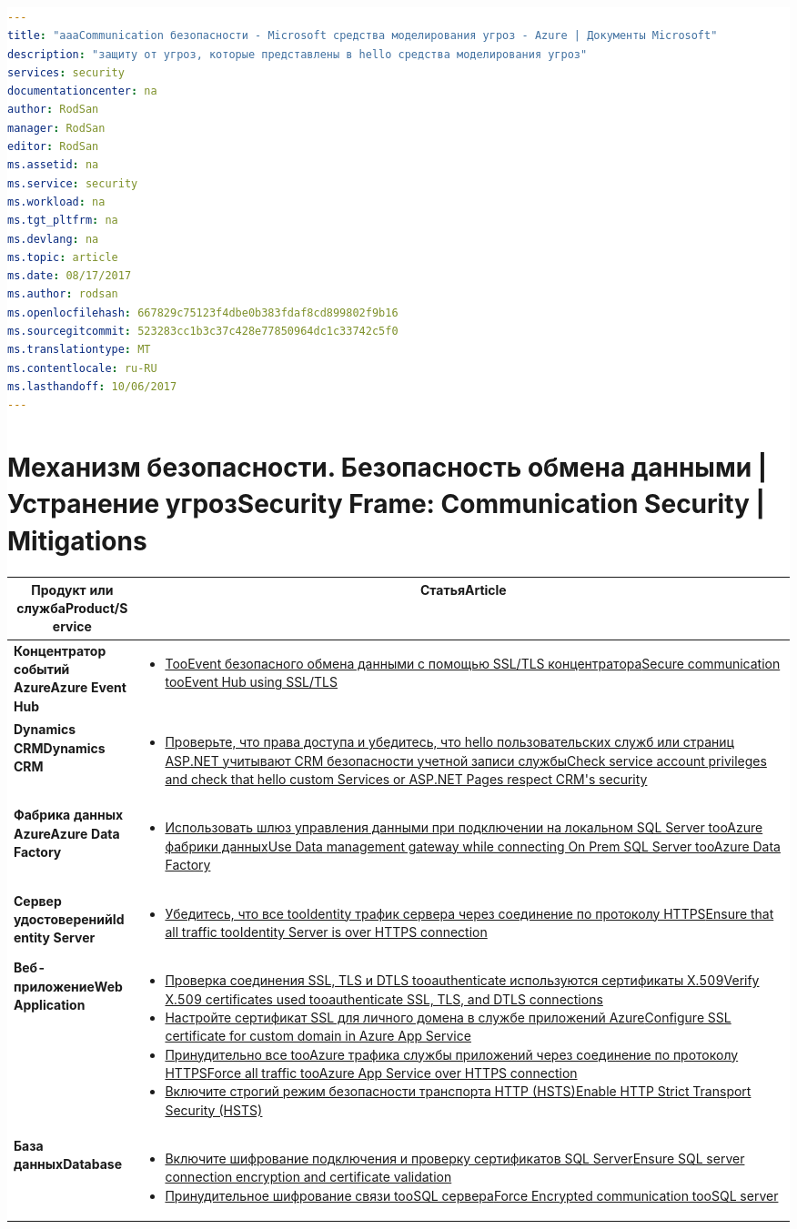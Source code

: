 ```yaml
---
title: "aaaCommunication безопасности - Microsoft средства моделирования угроз - Azure | Документы Microsoft"
description: "защиту от угроз, которые представлены в hello средства моделирования угроз"
services: security
documentationcenter: na
author: RodSan
manager: RodSan
editor: RodSan
ms.assetid: na
ms.service: security
ms.workload: na
ms.tgt_pltfrm: na
ms.devlang: na
ms.topic: article
ms.date: 08/17/2017
ms.author: rodsan
ms.openlocfilehash: 667829c75123f4dbe0b383fdaf8cd899802f9b16
ms.sourcegitcommit: 523283cc1b3c37c428e77850964dc1c33742c5f0
ms.translationtype: MT
ms.contentlocale: ru-RU
ms.lasthandoff: 10/06/2017
---
```

# <a name="security-frame-communication-security--mitigations"></a><span data-ttu-id="1c041-103">Механизм безопасности. Безопасность обмена данными | Устранение угроз</span><span class="sxs-lookup"><span data-stu-id="1c041-103">Security Frame: Communication Security | Mitigations</span></span> 
| <span data-ttu-id="1c041-104">Продукт или служба</span><span class="sxs-lookup"><span data-stu-id="1c041-104">Product/Service</span></span> | <span data-ttu-id="1c041-105">Статья</span><span class="sxs-lookup"><span data-stu-id="1c041-105">Article</span></span> |
| --------------- | ------- |
| <span data-ttu-id="1c041-106">**Концентратор событий Azure**</span><span class="sxs-lookup"><span data-stu-id="1c041-106">**Azure Event Hub**</span></span> | <ul><li>[<span data-ttu-id="1c041-107">TooEvent безопасного обмена данными с помощью SSL/TLS концентратора</span><span class="sxs-lookup"><span data-stu-id="1c041-107">Secure communication tooEvent Hub using SSL/TLS</span></span>](#comm-ssltls)</li></ul> |
| <span data-ttu-id="1c041-108">**Dynamics CRM**</span><span class="sxs-lookup"><span data-stu-id="1c041-108">**Dynamics CRM**</span></span> | <ul><li>[<span data-ttu-id="1c041-109">Проверьте, что права доступа и убедитесь, что hello пользовательских служб или страниц ASP.NET учитывают CRM безопасности учетной записи службы</span><span class="sxs-lookup"><span data-stu-id="1c041-109">Check service account privileges and check that hello custom Services or ASP.NET Pages respect CRM's security</span></span>](#priv-aspnet)</li></ul> |
| <span data-ttu-id="1c041-110">**Фабрика данных Azure**</span><span class="sxs-lookup"><span data-stu-id="1c041-110">**Azure Data Factory**</span></span> | <ul><li>[<span data-ttu-id="1c041-111">Использовать шлюз управления данными при подключении на локальном SQL Server tooAzure фабрики данных</span><span class="sxs-lookup"><span data-stu-id="1c041-111">Use Data management gateway while connecting On Prem SQL Server tooAzure Data Factory</span></span>](#sqlserver-factory)</li></ul> |
| <span data-ttu-id="1c041-112">**Сервер удостоверений**</span><span class="sxs-lookup"><span data-stu-id="1c041-112">**Identity Server**</span></span> | <ul><li>[<span data-ttu-id="1c041-113">Убедитесь, что все tooIdentity трафик сервера через соединение по протоколу HTTPS</span><span class="sxs-lookup"><span data-stu-id="1c041-113">Ensure that all traffic tooIdentity Server is over HTTPS connection</span></span>](#identity-https)</li></ul> |
| <span data-ttu-id="1c041-114">**Веб-приложение**</span><span class="sxs-lookup"><span data-stu-id="1c041-114">**Web Application**</span></span> | <ul><li>[<span data-ttu-id="1c041-115">Проверка соединения SSL, TLS и DTLS tooauthenticate используются сертификаты X.509</span><span class="sxs-lookup"><span data-stu-id="1c041-115">Verify X.509 certificates used tooauthenticate SSL, TLS, and DTLS connections</span></span>](#x509-ssltls)</li><li>[<span data-ttu-id="1c041-116">Настройте сертификат SSL для личного домена в службе приложений Azure</span><span class="sxs-lookup"><span data-stu-id="1c041-116">Configure SSL certificate for custom domain in Azure App Service</span></span>](#ssl-appservice)</li><li>[<span data-ttu-id="1c041-117">Принудительно все tooAzure трафика службы приложений через соединение по протоколу HTTPS</span><span class="sxs-lookup"><span data-stu-id="1c041-117">Force all traffic tooAzure App Service over HTTPS connection</span></span>](#appservice-https)</li><li>[<span data-ttu-id="1c041-118">Включите строгий режим безопасности транспорта HTTP (HSTS)</span><span class="sxs-lookup"><span data-stu-id="1c041-118">Enable HTTP Strict Transport Security (HSTS)</span></span>](#http-hsts)</li></ul> |
| <span data-ttu-id="1c041-119">**База данных**</span><span class="sxs-lookup"><span data-stu-id="1c041-119">**Database**</span></span> | <ul><li>[<span data-ttu-id="1c041-120">Включите шифрование подключения и проверку сертификатов SQL Server</span><span class="sxs-lookup"><span data-stu-id="1c041-120">Ensure SQL server connection encryption and certificate validation</span></span>](#sqlserver-validation)</li><li>[<span data-ttu-id="1c041-121">Принудительное шифрование связи tooSQL сервера</span><span class="sxs-lookup"><span data-stu-id="1c041-121">Force Encrypted communication tooSQL server</span></span>](#encrypted-sqlserver)</li></ul> |